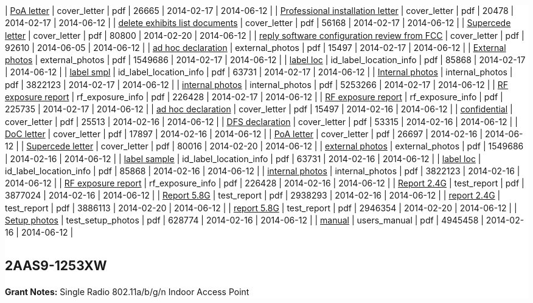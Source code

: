 | [PoA letter](2AAS9-1254XW/a119cba53a4864d11b0572d06a17cac9/2191327.pdf) | cover_letter | pdf | 26665 | 2014-02-17 | 2014-06-12 |
| [Professional installation letter](2AAS9-1254XW/a119cba53a4864d11b0572d06a17cac9/2191328.pdf) | cover_letter | pdf | 20478 | 2014-02-17 | 2014-06-12 |
| [delete exhibits list documents](2AAS9-1254XW/a119cba53a4864d11b0572d06a17cac9/2191547.pdf) | cover_letter | pdf | 56168 | 2014-02-17 | 2014-06-12 |
| [Supercede letter](2AAS9-1254XW/a119cba53a4864d11b0572d06a17cac9/2196724.pdf) | cover_letter | pdf | 80800 | 2014-02-20 | 2014-06-12 |
| [reply software configuration review from FCC](2AAS9-1254XW/a119cba53a4864d11b0572d06a17cac9/2285997.pdf) | cover_letter | pdf | 92610 | 2014-06-05 | 2014-06-12 |
| [ad hoc declaration](2AAS9-1254XW/a119cba53a4864d11b0572d06a17cac9/2191232.pdf) | external_photos | pdf | 15497 | 2014-02-17 | 2014-06-12 |
| [External photos](2AAS9-1254XW/a119cba53a4864d11b0572d06a17cac9/2191237.pdf) | external_photos | pdf | 1549686 | 2014-02-17 | 2014-06-12 |
| [label loc](2AAS9-1254XW/a119cba53a4864d11b0572d06a17cac9/2191239.pdf) | id_label_location_info | pdf | 85868 | 2014-02-17 | 2014-06-12 |
| [label smpl](2AAS9-1254XW/a119cba53a4864d11b0572d06a17cac9/2191238.pdf) | id_label_location_info | pdf | 63731 | 2014-02-17 | 2014-06-12 |
| [Internal photos](2AAS9-1254XW/a119cba53a4864d11b0572d06a17cac9/2191240.pdf) | internal_photos | pdf | 3822123 | 2014-02-17 | 2014-06-12 |
| [internal photos](2AAS9-1254XW/a119cba53a4864d11b0572d06a17cac9/2191333.pdf) | internal_photos | pdf | 5253266 | 2014-02-17 | 2014-06-12 |
| [RF exposure report](2AAS9-1254XW/a119cba53a4864d11b0572d06a17cac9/2191242.pdf) | rf_exposure_info | pdf | 226428 | 2014-02-17 | 2014-06-12 |
| [RF exposure report](2AAS9-1254XW/a119cba53a4864d11b0572d06a17cac9/2191397.pdf) | rf_exposure_info | pdf | 225735 | 2014-02-17 | 2014-06-12 |
| [ad hoc declaration](2AAS9-1254XW/1528ed1ac142f7379b8bbd2a51ecad85/2191232.pdf) | cover_letter | pdf | 15497 | 2014-02-16 | 2014-06-12 |
| [confidential](2AAS9-1254XW/1528ed1ac142f7379b8bbd2a51ecad85/2191233.pdf) | cover_letter | pdf | 25513 | 2014-02-16 | 2014-06-12 |
| [DFS declaration](2AAS9-1254XW/1528ed1ac142f7379b8bbd2a51ecad85/2191234.pdf) | cover_letter | pdf | 53315 | 2014-02-16 | 2014-06-12 |
| [DoC letter](2AAS9-1254XW/1528ed1ac142f7379b8bbd2a51ecad85/2191235.pdf) | cover_letter | pdf | 17897 | 2014-02-16 | 2014-06-12 |
| [PoA letter](2AAS9-1254XW/1528ed1ac142f7379b8bbd2a51ecad85/2191236.pdf) | cover_letter | pdf | 26697 | 2014-02-16 | 2014-06-12 |
| [Supercede letter](2AAS9-1254XW/1528ed1ac142f7379b8bbd2a51ecad85/2196712.pdf) | cover_letter | pdf | 80016 | 2014-02-20 | 2014-06-12 |
| [external photos](2AAS9-1254XW/1528ed1ac142f7379b8bbd2a51ecad85/2191237.pdf) | external_photos | pdf | 1549686 | 2014-02-16 | 2014-06-12 |
| [label sample](2AAS9-1254XW/1528ed1ac142f7379b8bbd2a51ecad85/2191238.pdf) | id_label_location_info | pdf | 63731 | 2014-02-16 | 2014-06-12 |
| [label loc](2AAS9-1254XW/1528ed1ac142f7379b8bbd2a51ecad85/2191239.pdf) | id_label_location_info | pdf | 85868 | 2014-02-16 | 2014-06-12 |
| [internal photos](2AAS9-1254XW/1528ed1ac142f7379b8bbd2a51ecad85/2191240.pdf) | internal_photos | pdf | 3822123 | 2014-02-16 | 2014-06-12 |
| [RF exposure report](2AAS9-1254XW/1528ed1ac142f7379b8bbd2a51ecad85/2191242.pdf) | rf_exposure_info | pdf | 226428 | 2014-02-16 | 2014-06-12 |
| [Report 2.4G](2AAS9-1254XW/1528ed1ac142f7379b8bbd2a51ecad85/2191245.pdf) | test_report | pdf | 3877024 | 2014-02-16 | 2014-06-12 |
| [Report 5.8G](2AAS9-1254XW/1528ed1ac142f7379b8bbd2a51ecad85/2191246.pdf) | test_report | pdf | 2938293 | 2014-02-16 | 2014-06-12 |
| [report 2.4G](2AAS9-1254XW/1528ed1ac142f7379b8bbd2a51ecad85/2196713.pdf) | test_report | pdf | 3886113 | 2014-02-20 | 2014-06-12 |
| [report 5.8G](2AAS9-1254XW/1528ed1ac142f7379b8bbd2a51ecad85/2196714.pdf) | test_report | pdf | 2946354 | 2014-02-20 | 2014-06-12 |
| [Setup photos](2AAS9-1254XW/1528ed1ac142f7379b8bbd2a51ecad85/2191247.pdf) | test_setup_photos | pdf | 628774 | 2014-02-16 | 2014-06-12 |
| [manual](2AAS9-1254XW/1528ed1ac142f7379b8bbd2a51ecad85/2191248.pdf) | users_manual | pdf | 4945458 | 2014-02-16 | 2014-06-12 |
## 2AAS9-1253XW
**Grant Notes:** Single Radio 802.11a/b/g/n Indoor Access Point
